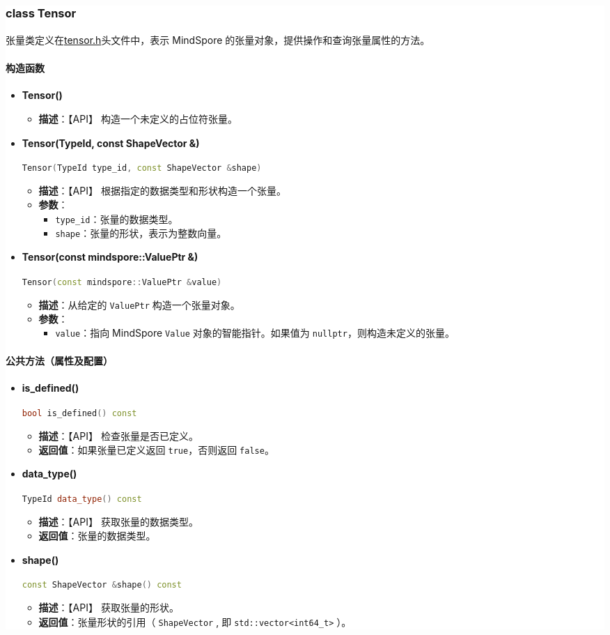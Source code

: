 ### class Tensor

张量类定义在[tensor.h](https://gitee.com/mindspore/mindspore/blob/master/mindspore/ccsrc/ms_extension/common/tensor.h)头文件中，表示 MindSpore 的张量对象，提供操作和查询张量属性的方法。

#### 构造函数

- **Tensor()**
    - **描述**：【API】 构造一个未定义的占位符张量。

- **Tensor(TypeId, const ShapeVector &)**

  ```cpp
  Tensor(TypeId type_id, const ShapeVector &shape)
  ```

    - **描述**：【API】 根据指定的数据类型和形状构造一个张量。
    - **参数**：
        - `type_id`：张量的数据类型。
        - `shape`：张量的形状，表示为整数向量。

- **Tensor(const mindspore::ValuePtr &)**

  ```cpp
  Tensor(const mindspore::ValuePtr &value)
  ```

    - **描述**：从给定的 `ValuePtr` 构造一个张量对象。
    - **参数**：
        - `value`：指向 MindSpore `Value` 对象的智能指针。如果值为 `nullptr`，则构造未定义的张量。

#### 公共方法（属性及配置）

- **is_defined()**

  ```cpp
  bool is_defined() const
  ```

    - **描述**：【API】 检查张量是否已定义。
    - **返回值**：如果张量已定义返回 `true`，否则返回 `false`。

- **data_type()**

    ```cpp
    TypeId data_type() const
    ```

    - **描述**：【API】 获取张量的数据类型。
    - **返回值**：张量的数据类型。

- **shape()**

  ```cpp
  const ShapeVector &shape() const
  ```

    - **描述**：【API】 获取张量的形状。
    - **返回值**：张量形状的引用（ `ShapeVector` , 即 `std::vector<int64_t>` ）。
